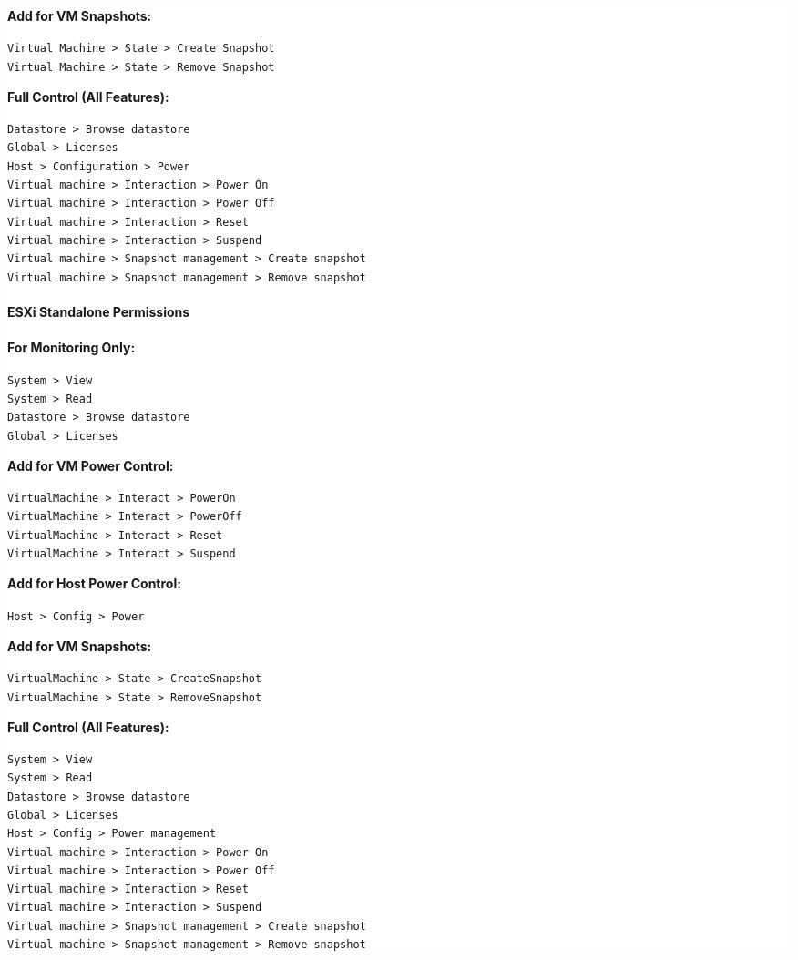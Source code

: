 **Add for VM Snapshots:**
```
Virtual Machine > State > Create Snapshot
Virtual Machine > State > Remove Snapshot
```

**Full Control (All Features):**
```
Datastore > Browse datastore
Global > Licenses
Host > Configuration > Power
Virtual machine > Interaction > Power On
Virtual machine > Interaction > Power Off
Virtual machine > Interaction > Reset
Virtual machine > Interaction > Suspend
Virtual machine > Snapshot management > Create snapshot
Virtual machine > Snapshot management > Remove snapshot
```

#### ESXi Standalone Permissions

**For Monitoring Only:**
```
System > View
System > Read
Datastore > Browse datastore
Global > Licenses
```

**Add for VM Power Control:**
```
VirtualMachine > Interact > PowerOn
VirtualMachine > Interact > PowerOff
VirtualMachine > Interact > Reset
VirtualMachine > Interact > Suspend
```

**Add for Host Power Control:**
```
Host > Config > Power
```

**Add for VM Snapshots:**
```
VirtualMachine > State > CreateSnapshot
VirtualMachine > State > RemoveSnapshot
```

**Full Control (All Features):**
```
System > View
System > Read
Datastore > Browse datastore
Global > Licenses
Host > Config > Power management
Virtual machine > Interaction > Power On
Virtual machine > Interaction > Power Off
Virtual machine > Interaction > Reset
Virtual machine > Interaction > Suspend
Virtual machine > Snapshot management > Create snapshot
Virtual machine > Snapshot management > Remove snapshot
```
